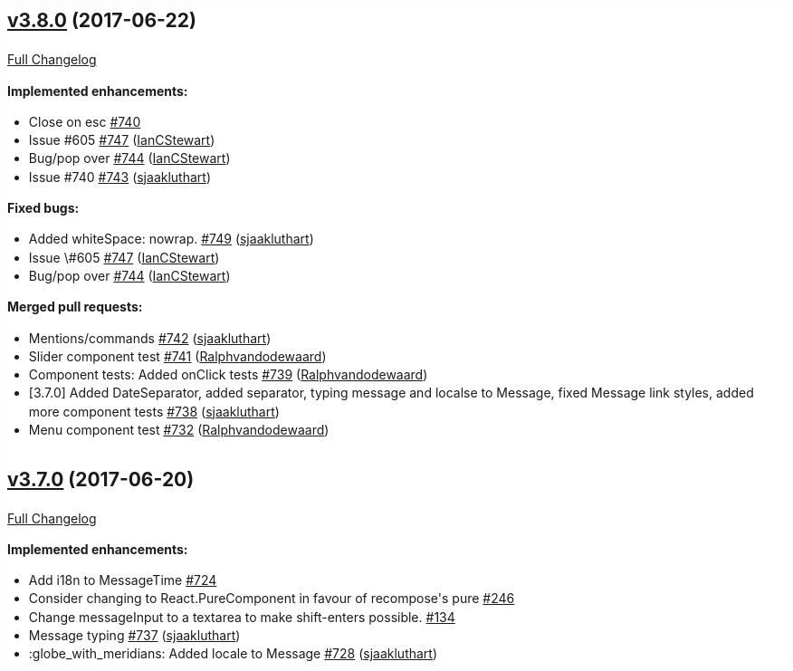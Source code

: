 ## [v3.8.0](https://github.com/anchorchat/anchor-ui/tree/v3.8.0) (2017-06-22)
[Full Changelog](https://github.com/anchorchat/anchor-ui/compare/v3.7.0...v3.8.0)

**Implemented enhancements:**

- Close on esc [\#740](https://github.com/anchorchat/anchor-ui/issues/740)
- Issue \#605 [\#747](https://github.com/anchorchat/anchor-ui/pull/747) ([IanCStewart](https://github.com/IanCStewart))
- Bug/pop over [\#744](https://github.com/anchorchat/anchor-ui/pull/744) ([IanCStewart](https://github.com/IanCStewart))
- Issue \#740 [\#743](https://github.com/anchorchat/anchor-ui/pull/743) ([sjaakluthart](https://github.com/sjaakluthart))

**Fixed bugs:**

- Added whiteSpace: nowrap. [\#749](https://github.com/anchorchat/anchor-ui/pull/749) ([sjaakluthart](https://github.com/sjaakluthart))
- Issue \\#605 [\#747](https://github.com/anchorchat/anchor-ui/pull/747) ([IanCStewart](https://github.com/IanCStewart))
- Bug/pop over [\#744](https://github.com/anchorchat/anchor-ui/pull/744) ([IanCStewart](https://github.com/IanCStewart))

**Merged pull requests:**

- Mentions/commands [\#742](https://github.com/anchorchat/anchor-ui/pull/742) ([sjaakluthart](https://github.com/sjaakluthart))
- Slider component test [\#741](https://github.com/anchorchat/anchor-ui/pull/741) ([Ralphvandodewaard](https://github.com/Ralphvandodewaard))
- Component tests: Added onClick tests [\#739](https://github.com/anchorchat/anchor-ui/pull/739) ([Ralphvandodewaard](https://github.com/Ralphvandodewaard))
- \[3.7.0\] Added DateSeparator, added separator, typing message and localse to Message, fixed Message link styles, added more component tests [\#738](https://github.com/anchorchat/anchor-ui/pull/738) ([sjaakluthart](https://github.com/sjaakluthart))
- Menu component test [\#732](https://github.com/anchorchat/anchor-ui/pull/732) ([Ralphvandodewaard](https://github.com/Ralphvandodewaard))

## [v3.7.0](https://github.com/anchorchat/anchor-ui/tree/v3.7.0) (2017-06-20)
[Full Changelog](https://github.com/anchorchat/anchor-ui/compare/v3.6.1...v3.7.0)

**Implemented enhancements:**

- Add i18n to MessageTime [\#724](https://github.com/anchorchat/anchor-ui/issues/724)
- Consider changing to React.PureComponent in favour of recompose's pure [\#246](https://github.com/anchorchat/anchor-ui/issues/246)
- Change messageInput to a textarea to make shift-enters possible. [\#134](https://github.com/anchorchat/anchor-ui/issues/134)
- Message typing [\#737](https://github.com/anchorchat/anchor-ui/pull/737) ([sjaakluthart](https://github.com/sjaakluthart))
- :globe\_with\_meridians: Added locale to Message [\#728](https://github.com/anchorchat/anchor-ui/pull/728) ([sjaakluthart](https://github.com/sjaakluthart))
